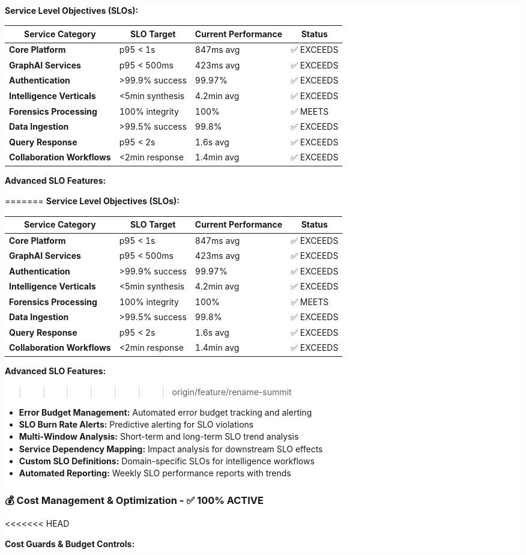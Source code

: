 **Service Level Objectives (SLOs):**

| Service Category            | SLO Target      | Current Performance | Status     |
| --------------------------- | --------------- | ------------------- | ---------- |
| **Core Platform**           | p95 < 1s        | 847ms avg           | ✅ EXCEEDS |
| **GraphAI Services**        | p95 < 500ms     | 423ms avg           | ✅ EXCEEDS |
| **Authentication**          | >99.9% success  | 99.97%              | ✅ EXCEEDS |
| **Intelligence Verticals**  | <5min synthesis | 4.2min avg          | ✅ EXCEEDS |
| **Forensics Processing**    | 100% integrity  | 100%                | ✅ MEETS   |
| **Data Ingestion**          | >99.5% success  | 99.8%               | ✅ EXCEEDS |
| **Query Response**          | p95 < 2s        | 1.6s avg            | ✅ EXCEEDS |
| **Collaboration Workflows** | <2min response  | 1.4min avg          | ✅ EXCEEDS |

**Advanced SLO Features:**

=======
**Service Level Objectives (SLOs):**

| Service Category | SLO Target | Current Performance | Status |
|------------------|------------|-------------------|---------|
| **Core Platform** | p95 < 1s | 847ms avg | ✅ EXCEEDS |
| **GraphAI Services** | p95 < 500ms | 423ms avg | ✅ EXCEEDS |
| **Authentication** | >99.9% success | 99.97% | ✅ EXCEEDS |
| **Intelligence Verticals** | <5min synthesis | 4.2min avg | ✅ EXCEEDS |
| **Forensics Processing** | 100% integrity | 100% | ✅ MEETS |
| **Data Ingestion** | >99.5% success | 99.8% | ✅ EXCEEDS |
| **Query Response** | p95 < 2s | 1.6s avg | ✅ EXCEEDS |
| **Collaboration Workflows** | <2min response | 1.4min avg | ✅ EXCEEDS |

**Advanced SLO Features:**
>>>>>>> origin/feature/rename-summit
- **Error Budget Management:** Automated error budget tracking and alerting
- **SLO Burn Rate Alerts:** Predictive alerting for SLO violations
- **Multi-Window Analysis:** Short-term and long-term SLO trend analysis
- **Service Dependency Mapping:** Impact analysis for downstream SLO effects
- **Custom SLO Definitions:** Domain-specific SLOs for intelligence workflows
- **Automated Reporting:** Weekly SLO performance reports with trends

### 💰 **Cost Management & Optimization - ✅ 100% ACTIVE**
<<<<<<< HEAD

**Cost Guards & Budget Controls:**

